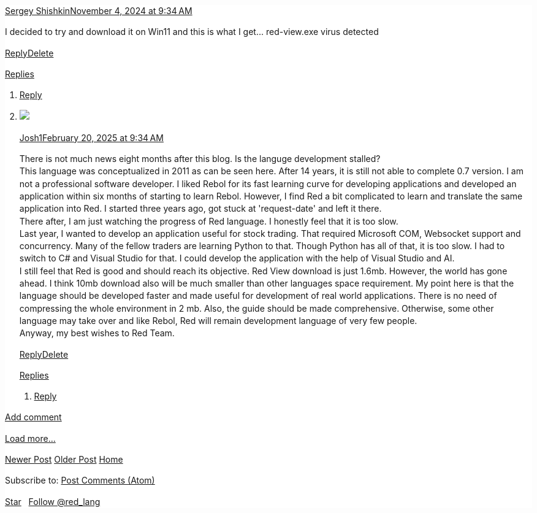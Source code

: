    [Sergey Shishkin](https://www.blogger.com/profile/12359328794026744049)[November 4, 2024 at 9:34 AM](https://www.red-lang.org/2024/06/text-ui-view-backend.html?showComment=1730709287428#c527986550048896687)
   
   I decided to try and download it on Win11 and this is what I get... red-view.exe virus detected
   
   [Reply]()[Delete](https://www.blogger.com/comment/delete/5936111837781935054/527986550048896687)
   
   [Replies]()
   
   1. [Reply]()
8. ![](//www.blogger.com/img/blogger_logo_round_35.png)
   
   [Josh1](https://www.blogger.com/profile/04686704397228432928)[February 20, 2025 at 9:34 AM](https://www.red-lang.org/2024/06/text-ui-view-backend.html?showComment=1740040496632#c7093546866560265031)
   
   There is not much news eight months after this blog. Is the languge development stalled?  
   This language was conceptualized in 2011 as can be seen here. After 14 years, it is still not able to complete 0.7 version. I am not a professional software developer. I liked Rebol for its fast learning curve for developing applications and developed an application within six months of starting to learn Rebol. However, I find Red a bit complicated to learn and translate the same application into Red. I started three years ago, got stuck at 'request-date' and left it there.  
   There after, I am just watching the progress of Red language. I honestly feel that it is too slow.  
   Last year, I wanted to develop an application useful for stock trading. That required Microsoft COM, Websocket support and concurrency. Many of the fellow traders are learning Python to that. Though Python has all of that, it is too slow. I had to switch to C# and Visual Studio for that. I could develop the application with the help of Visual Studio and AI.  
   I still feel that Red is good and should reach its objective. Red View download is just 1.6mb. However, the world has gone ahead. I think 10mb download also will be much smaller than other languages space requirement. My point here is that the language should be developed faster and made useful for development of real world applications. There is no need of compressing the whole environment in 2 mb. Also, the guide should be made comprehensive. Otherwise, some other language may take over and like Rebol, Red will remain development language of very few people.  
   Anyway, my best wishes to Red Team.
   
   [Reply]()[Delete](https://www.blogger.com/comment/delete/5936111837781935054/7093546866560265031)
   
   [Replies]()
   
   1. [Reply]()

[Add comment]()

[Load more...]()

[]()

[](https://www.blogger.com/comment/frame/5936111837781935054?po=2496820446235831275&hl=en&saa=85391&origin=https%3A%2F%2Fwww.red-lang.org)

[Newer Post](https://www.red-lang.org/2025/03/066-memory-management-improvements.html "Newer Post") [Older Post](https://www.red-lang.org/2024/05/red-in-real-world.html "Older Post") [Home](https://www.red-lang.org/)

Subscribe to: [Post Comments (Atom)](https://www.red-lang.org/feeds/2496820446235831275/comments/default)

[Star](https://github.com/red/red)   [Follow @red\_lang](https://twitter.com/red_lang)

